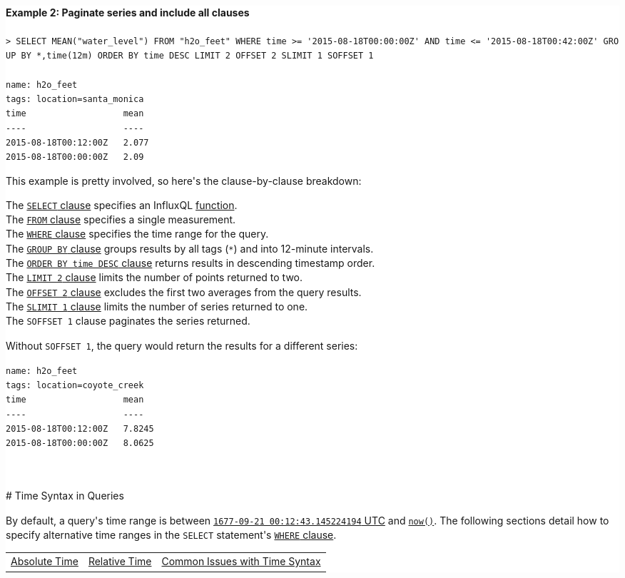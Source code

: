 #### Example 2: Paginate series and include all clauses
```
> SELECT MEAN("water_level") FROM "h2o_feet" WHERE time >= '2015-08-18T00:00:00Z' AND time <= '2015-08-18T00:42:00Z' GROUP BY *,time(12m) ORDER BY time DESC LIMIT 2 OFFSET 2 SLIMIT 1 SOFFSET 1

name: h2o_feet
tags: location=santa_monica
time                   mean
----                   ----
2015-08-18T00:12:00Z   2.077
2015-08-18T00:00:00Z   2.09
```

This example is pretty involved, so here's the clause-by-clause breakdown:

The [`SELECT` clause](#the-basic-select-statement) specifies an InfluxQL [function](/influxdb/v1.0/query_language/functions).  
The [`FROM` clause](#the-basic-select-statement) specifies a single measurement.  
The [`WHERE` clause](#the-where-clause) specifies the time range for the query.  
The [`GROUP BY` clause](#the-group-by-clause) groups results by all tags  (`*`) and into 12-minute intervals.  
The [`ORDER BY time DESC` clause](#order-by-time-desc) returns results in descending timestamp order.  
The [`LIMIT 2` clause](#the-limit-clause) limits the number of points returned to two.  
The [`OFFSET 2` clause](#the-offset-clause) excludes the first two averages from the query results.  
The [`SLIMIT 1` clause](#the-slimit-clause) limits the number of series returned to one.  
The `SOFFSET 1` clause paginates the series returned.

Without `SOFFSET 1`, the query would return the results for a different series:
```
name: h2o_feet
tags: location=coyote_creek
time                   mean
----                   ----
2015-08-18T00:12:00Z   7.8245
2015-08-18T00:00:00Z   8.0625
```

<br>
<br>
# Time Syntax in Queries

By default, a query's time range is between [`1677-09-21 00:12:43.145224194` UTC](/influxdb/v1.0/troubleshooting/frequently-asked-questions/#what-are-the-minimum-and-maximum-timestamps-that-influxdb-can-store)
and [`now()`](/influxdb/v1.0/concepts/glossary/#now).
The following sections detail how to specify alternative time ranges in the `SELECT`
statement's [`WHERE` clause](#the-where-clause).

<table style="width:100%">
  <tr>
    <td><a href="#absolute-time">Absolute Time</a></td>
    <td><a href="#relative-time">Relative Time</a></td>
    <td><a href="#common-issues-with-time-syntax">Common Issues with Time Syntax</a></td>
  </tr>
</table>

